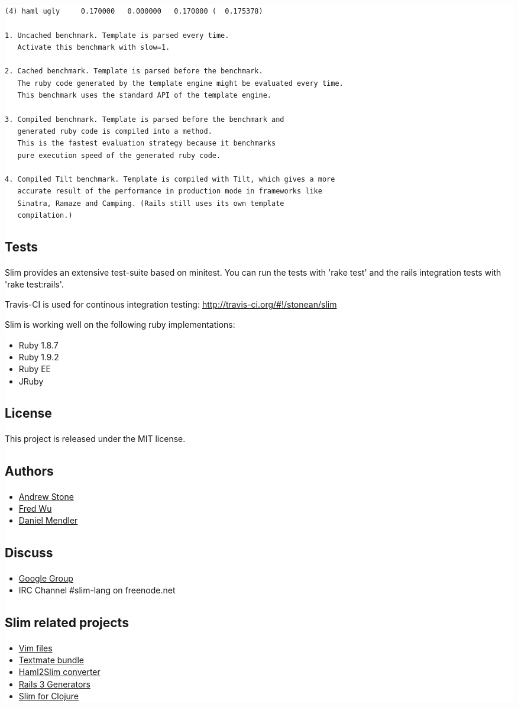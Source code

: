     (4) haml ugly     0.170000   0.000000   0.170000 (  0.175378)

    1. Uncached benchmark. Template is parsed every time.
       Activate this benchmark with slow=1.

    2. Cached benchmark. Template is parsed before the benchmark.
       The ruby code generated by the template engine might be evaluated every time.
       This benchmark uses the standard API of the template engine.

    3. Compiled benchmark. Template is parsed before the benchmark and
       generated ruby code is compiled into a method.
       This is the fastest evaluation strategy because it benchmarks
       pure execution speed of the generated ruby code.

    4. Compiled Tilt benchmark. Template is compiled with Tilt, which gives a more
       accurate result of the performance in production mode in frameworks like
       Sinatra, Ramaze and Camping. (Rails still uses its own template
       compilation.)

## Tests

Slim provides an extensive test-suite based on minitest. You can run the tests
with 'rake test' and the rails integration tests with 'rake test:rails'.

Travis-CI is used for continous integration testing: http://travis-ci.org/#!/stonean/slim

Slim is working well on the following ruby implementations:

* Ruby 1.8.7
* Ruby 1.9.2
* Ruby EE
* JRuby

## License

This project is released under the MIT license.

## Authors

* [Andrew Stone](https://github.com/stonean)
* [Fred Wu](https://github.com/fredwu)
* [Daniel Mendler](https://github.com/minad)

## Discuss

* [Google Group](http://groups.google.com/group/slim-template)
* IRC Channel #slim-lang on freenode.net

## Slim related projects

* [Vim files](https://github.com/bbommarito/vim-slim)
* [Textmate bundle](https://github.com/fredwu/ruby-slim-tmbundle)
* [Haml2Slim converter](https://github.com/fredwu/haml2slim)
* [Rails 3 Generators](https://github.com/leogalmeida/slim-rails)
* [Slim for Clojure](https://github.com/chaslemley/slim.clj)
